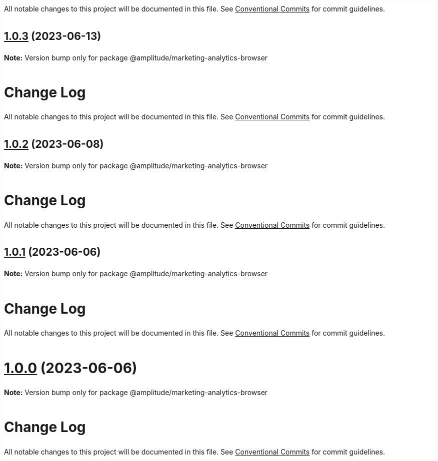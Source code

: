 All notable changes to this project will be documented in this file. See
[Conventional Commits](https://conventionalcommits.org) for commit guidelines.

## [1.0.3](https://github.com/amplitude/Amplitude-TypeScript/compare/@amplitude/marketing-analytics-browser@1.0.2...@amplitude/marketing-analytics-browser@1.0.3) (2023-06-13)

**Note:** Version bump only for package @amplitude/marketing-analytics-browser

# Change Log

All notable changes to this project will be documented in this file. See
[Conventional Commits](https://conventionalcommits.org) for commit guidelines.

## [1.0.2](https://github.com/amplitude/Amplitude-TypeScript/compare/@amplitude/marketing-analytics-browser@1.0.1...@amplitude/marketing-analytics-browser@1.0.2) (2023-06-08)

**Note:** Version bump only for package @amplitude/marketing-analytics-browser

# Change Log

All notable changes to this project will be documented in this file. See
[Conventional Commits](https://conventionalcommits.org) for commit guidelines.

## [1.0.1](https://github.com/amplitude/Amplitude-TypeScript/compare/@amplitude/marketing-analytics-browser@1.0.0...@amplitude/marketing-analytics-browser@1.0.1) (2023-06-06)

**Note:** Version bump only for package @amplitude/marketing-analytics-browser

# Change Log

All notable changes to this project will be documented in this file. See
[Conventional Commits](https://conventionalcommits.org) for commit guidelines.

# [1.0.0](https://github.com/amplitude/Amplitude-TypeScript/compare/@amplitude/marketing-analytics-browser@1.0.0-beta.1...@amplitude/marketing-analytics-browser@1.0.0) (2023-06-06)

**Note:** Version bump only for package @amplitude/marketing-analytics-browser

# Change Log

All notable changes to this project will be documented in this file. See
[Conventional Commits](https://conventionalcommits.org) for commit guidelines.
